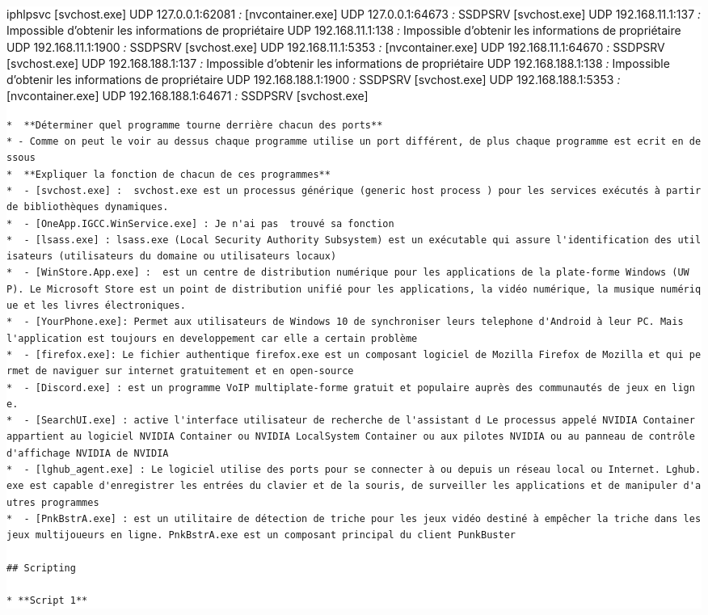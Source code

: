   iphlpsvc
 [svchost.exe]
  UDP    127.0.0.1:62081        *:*
 [nvcontainer.exe]
  UDP    127.0.0.1:64673        *:*
  SSDPSRV
 [svchost.exe]
  UDP    192.168.11.1:137       *:*
 Impossible d’obtenir les informations de propriétaire
  UDP    192.168.11.1:138       *:*
 Impossible d’obtenir les informations de propriétaire
  UDP    192.168.11.1:1900      *:*
  SSDPSRV
 [svchost.exe]
  UDP    192.168.11.1:5353      *:*
 [nvcontainer.exe]
  UDP    192.168.11.1:64670     *:*
  SSDPSRV
 [svchost.exe]
  UDP    192.168.188.1:137      *:*
 Impossible d’obtenir les informations de propriétaire
  UDP    192.168.188.1:138      *:*
 Impossible d’obtenir les informations de propriétaire
  UDP    192.168.188.1:1900     *:*
  SSDPSRV
 [svchost.exe]
  UDP    192.168.188.1:5353     *:*
 [nvcontainer.exe]
  UDP    192.168.188.1:64671    *:*
  SSDPSRV
 [svchost.exe]
 ```
*  **Déterminer quel programme tourne derrière chacun des ports**
* - Comme on peut le voir au dessus chaque programme utilise un port différent, de plus chaque programme est ecrit en dessous 
*  **Expliquer la fonction de chacun de ces programmes**
*  - [svchost.exe] :  svchost.exe est un processus générique (generic host process ) pour les services exécutés à partir de bibliothèques dynamiques.
*  - [OneApp.IGCC.WinService.exe] : Je n'ai pas  trouvé sa fonction 
*  - [lsass.exe] : lsass.exe (Local Security Authority Subsystem) est un exécutable qui assure l'identification des utilisateurs (utilisateurs du domaine ou utilisateurs locaux)
*  - [WinStore.App.exe] :  est un centre de distribution numérique pour les applications de la plate-forme Windows (UWP). Le Microsoft Store est un point de distribution unifié pour les applications, la vidéo numérique, la musique numérique et les livres électroniques.
*  - [YourPhone.exe]: Permet aux utilisateurs de Windows 10 de synchroniser leurs telephone d'Android à leur PC. Mais l'application est toujours en developpement car elle a certain problème
*  - [firefox.exe]: Le fichier authentique firefox.exe est un composant logiciel de Mozilla Firefox de Mozilla et qui permet de naviguer sur internet gratuitement et en open-source
*  - [Discord.exe] : est un programme VoIP multiplate-forme gratuit et populaire auprès des communautés de jeux en ligne.
*  - [SearchUI.exe] : active l'interface utilisateur de recherche de l'assistant d Le processus appelé NVIDIA Container appartient au logiciel NVIDIA Container ou NVIDIA LocalSystem Container ou aux pilotes NVIDIA ou au panneau de contrôle d'affichage NVIDIA de NVIDIA 
*  - [lghub_agent.exe] : Le logiciel utilise des ports pour se connecter à ou depuis un réseau local ou Internet. Lghub.exe est capable d'enregistrer les entrées du clavier et de la souris, de surveiller les applications et de manipuler d'autres programmes
*  - [PnkBstrA.exe] : est un utilitaire de détection de triche pour les jeux vidéo destiné à empêcher la triche dans les jeux multijoueurs en ligne. PnkBstrA.exe est un composant principal du client PunkBuster

## Scripting

* **Script 1**
```